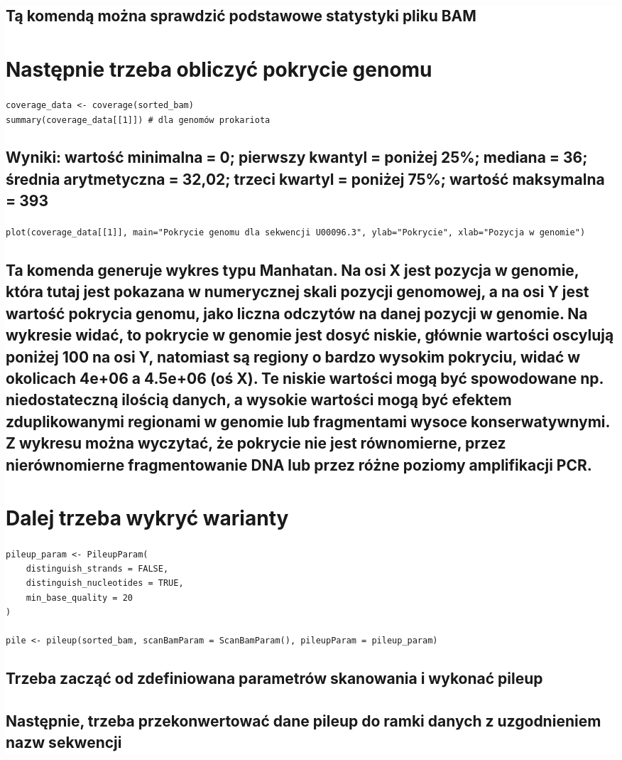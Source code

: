 ## Tą komendą można sprawdzić podstawowe statystyki pliku BAM

# Następnie trzeba obliczyć pokrycie genomu

```{r}
coverage_data <- coverage(sorted_bam)
summary(coverage_data[[1]]) # dla genomów prokariota
```

## Wyniki: wartość minimalna = 0; pierwszy kwantyl = poniżej 25%; mediana = 36; średnia arytmetyczna = 32,02; trzeci kwartyl = poniżej 75%; wartość maksymalna = 393

```{r}
plot(coverage_data[[1]], main="Pokrycie genomu dla sekwencji U00096.3", ylab="Pokrycie", xlab="Pozycja w genomie")
```

## Ta komenda generuje wykres typu Manhatan. Na osi X jest pozycja w genomie, która tutaj jest pokazana w numerycznej skali pozycji genomowej, a na osi Y jest wartość pokrycia genomu, jako liczna odczytów na danej pozycji w genomie. Na wykresie widać, to pokrycie w genomie jest dosyć niskie, głównie wartości oscylują poniżej 100 na osi Y, natomiast są regiony o bardzo wysokim pokryciu, widać w okolicach 4e+06 a 4.5e+06 (oś X). Te niskie wartości mogą być spowodowane np. niedostateczną ilością danych, a wysokie wartości mogą być efektem zduplikowanymi regionami w genomie lub fragmentami wysoce konserwatywnymi. Z wykresu można wyczytać, że pokrycie nie jest równomierne, przez nierównomierne fragmentowanie DNA lub przez różne poziomy amplifikacji PCR.

# Dalej trzeba wykryć warianty

```{r}
pileup_param <- PileupParam(
    distinguish_strands = FALSE,
    distinguish_nucleotides = TRUE,
    min_base_quality = 20
)

pile <- pileup(sorted_bam, scanBamParam = ScanBamParam(), pileupParam = pileup_param)
```

## Trzeba zacząć od zdefiniowana parametrów skanowania i wykonać pileup

## Następnie, trzeba przekonwertować dane pileup do ramki danych z uzgodnieniem nazw sekwencji
